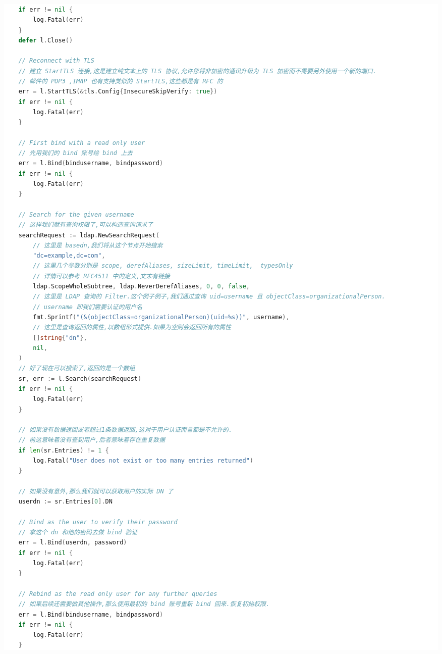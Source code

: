 ```go
    if err != nil {
        log.Fatal(err)
    }
    defer l.Close()

    // Reconnect with TLS
    // 建立 StartTLS 连接,这是建立纯文本上的 TLS 协议,允许您将非加密的通讯升级为 TLS 加密而不需要另外使用一个新的端口.
    // 邮件的 POP3 ,IMAP 也有支持类似的 StartTLS,这些都是有 RFC 的
    err = l.StartTLS(&tls.Config{InsecureSkipVerify: true})
    if err != nil {
        log.Fatal(err)
    }

    // First bind with a read only user
    // 先用我们的 bind 账号给 bind 上去
    err = l.Bind(bindusername, bindpassword)
    if err != nil {
        log.Fatal(err)
    }

    // Search for the given username
    // 这样我们就有查询权限了,可以构造查询请求了
    searchRequest := ldap.NewSearchRequest(
        // 这里是 basedn,我们将从这个节点开始搜索
        "dc=example,dc=com",
        // 这里几个参数分别是 scope, derefAliases, sizeLimit, timeLimit,  typesOnly
        // 详情可以参考 RFC4511 中的定义,文末有链接
        ldap.ScopeWholeSubtree, ldap.NeverDerefAliases, 0, 0, false, 
        // 这里是 LDAP 查询的 Filter.这个例子例子,我们通过查询 uid=username 且 objectClass=organizationalPerson.
        // username 即我们需要认证的用户名
        fmt.Sprintf("(&(objectClass=organizationalPerson)(uid=%s))", username),
        // 这里是查询返回的属性,以数组形式提供.如果为空则会返回所有的属性
        []string{"dn"},
        nil,
    )
    // 好了现在可以搜索了,返回的是一个数组
    sr, err := l.Search(searchRequest)
    if err != nil {
        log.Fatal(err)
    }

    // 如果没有数据返回或者超过1条数据返回,这对于用户认证而言都是不允许的.
    // 前这意味着没有查到用户,后者意味着存在重复数据
    if len(sr.Entries) != 1 {
        log.Fatal("User does not exist or too many entries returned")
    }

    // 如果没有意外,那么我们就可以获取用户的实际 DN 了
    userdn := sr.Entries[0].DN

    // Bind as the user to verify their password
    // 拿这个 dn 和他的密码去做 bind 验证
    err = l.Bind(userdn, password)
    if err != nil {
        log.Fatal(err)
    }

    // Rebind as the read only user for any further queries
    // 如果后续还需要做其他操作,那么使用最初的 bind 账号重新 bind 回来.恢复初始权限.
    err = l.Bind(bindusername, bindpassword)
    if err != nil {
        log.Fatal(err)
    }
```